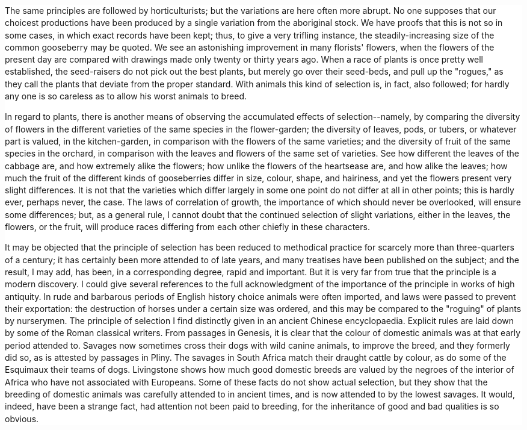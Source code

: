The same principles are followed by horticulturists; but the variations are here often more abrupt. No one supposes that our choicest productions have been produced by a single variation from the aboriginal stock. We have proofs that this is not so in some cases, in which exact records have been kept; thus, to give a very trifling instance, the steadily-increasing size of the common gooseberry may be quoted. We see an astonishing improvement in many florists' flowers, when the flowers of the present day are compared with drawings made only twenty or thirty years ago. When a race of plants is once pretty well established, the seed-raisers do not pick out the best plants, but merely go over their seed-beds, and pull up the "rogues," as they call the plants that deviate from the proper standard. With animals this kind of selection is, in fact, also followed; for hardly any one is so careless as to allow his worst animals to breed.

In regard to plants, there is another means of observing the accumulated effects of selection--namely, by comparing the diversity of flowers in the different varieties of the same species in the flower-garden; the diversity of leaves, pods, or tubers, or whatever part is valued, in the kitchen-garden, in comparison with the flowers of the same varieties; and the diversity of fruit of the same species in the orchard, in comparison with the leaves and flowers of the same set of varieties. See how different the leaves of the cabbage are, and how extremely alike the flowers; how unlike the flowers of the heartsease are, and how alike the leaves; how much the fruit of the different kinds of gooseberries differ in size, colour, shape, and hairiness, and yet the flowers present very slight differences. It is not that the varieties which differ largely in some one point do not differ at all in other points; this is hardly ever, perhaps never, the case. The laws of correlation of growth, the importance of which should never be overlooked, will ensure some differences; but, as a general rule, I cannot doubt that the continued selection of slight variations, either in the leaves, the flowers, or the fruit, will produce races differing from each other chiefly in these characters.

It may be objected that the principle of selection has been reduced to methodical practice for scarcely more than three-quarters of a century; it has certainly been more attended to of late years, and many treatises have been published on the subject; and the result, I may add, has been, in a corresponding degree, rapid and important. But it is very far from true that the principle is a modern discovery. I could give several references to the full acknowledgment of the importance of the principle in works of high antiquity. In rude and barbarous periods of English history choice animals were often imported, and laws were passed to prevent their exportation: the destruction of horses under a certain size was ordered, and this may be compared to the "roguing" of plants by nurserymen. The principle of selection I find distinctly given in an ancient Chinese encyclopaedia. Explicit rules are laid down by some of the Roman classical writers. From passages in Genesis, it is clear that the colour of domestic animals was at that early period attended to. Savages now sometimes cross their dogs with wild canine animals, to improve the breed, and they formerly did so, as is attested by passages in Pliny. The savages in South Africa match their draught cattle by colour, as do some of the Esquimaux their teams of dogs. Livingstone shows how much good domestic breeds are valued by the negroes of the interior of Africa who have not associated with Europeans. Some of these facts do not show actual selection, but they show that the breeding of domestic animals was carefully attended to in ancient times, and is now attended to by the lowest savages. It would, indeed, have been a strange fact, had attention not been paid to breeding, for the inheritance of good and bad qualities is so obvious.
